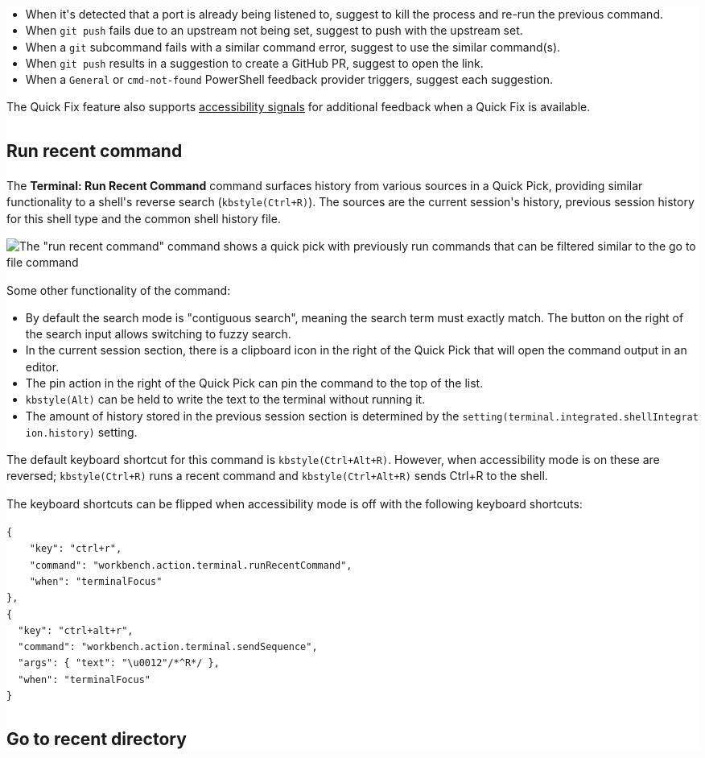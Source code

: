 - When it's detected that a port is already being listened to, suggest to kill the process and re-run the previous command.
- When `git push` fails due to an upstream not being set, suggest to push with the upstream set.
- When a `git` subcommand fails with a similar command error, suggest to use the similar command(s).
- When `git push` results in a suggestion to create a GitHub PR, suggest to open the link.
- When a `General` or `cmd-not-found` PowerShell feedback provider triggers, suggest each suggestion.

The Quick Fix feature also supports [accessibility signals](/docs/configure/accessibility/accessibility.md#accessibility-signals) for additional feedback when a Quick Fix is available.

## Run recent command

The **Terminal: Run Recent Command** command surfaces history from various sources in a Quick Pick, providing similar functionality to a shell's reverse search (`kbstyle(Ctrl+R)`). The sources are the current session's history, previous session history for this shell type and the common shell history file.

![The "run recent command" command shows a quick pick with previously run commands that can be filtered similar to the go to file command](images/shell-integration/recent-command.png)

Some other functionality of the command:

- By default the search mode is "contiguous search", meaning the search term must exactly match. The button on the right of the search input allows switching to fuzzy search.
- In the current session section, there is a clipboard icon in the right of the Quick Pick that will open the command output in an editor.
- The pin action in the right of the Quick Pick can pin the command to the top of the list.
- `kbstyle(Alt)` can be held to write the text to the terminal without running it.
- The amount of history stored in the previous session section is determined by the `setting(terminal.integrated.shellIntegration.history)` setting.

The default keyboard shortcut for this command is `kbstyle(Ctrl+Alt+R)`. However, when accessibility mode is on these are reversed; `kbstyle(Ctrl+R)` runs a recent command and `kbstyle(Ctrl+Alt+R)` sends Ctrl+R to the shell.

The keyboard shortcuts can be flipped when accessibility mode is off with the following keyboard shortcuts:

```jsonc
{
    "key": "ctrl+r",
    "command": "workbench.action.terminal.runRecentCommand",
    "when": "terminalFocus"
},
{
  "key": "ctrl+alt+r",
  "command": "workbench.action.terminal.sendSequence",
  "args": { "text": "\u0012"/*^R*/ },
  "when": "terminalFocus"
}
```

## Go to recent directory
